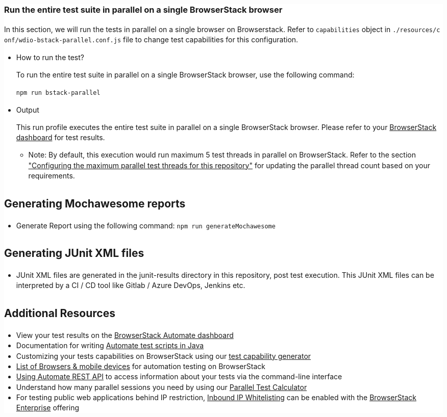 
### Run the entire test suite in parallel on a single BrowserStack browser

In this section, we will run the tests in parallel on a single browser on Browserstack. Refer to `capabilities` object in `./resources/conf/wdio-bstack-parallel.conf.js` file to change test capabilities for this configuration.

- How to run the test?

  To run the entire test suite in parallel on a single BrowserStack browser, use the following command:
  
  ```sh
  npm run bstack-parallel
  ```

- Output

  This run profile executes the entire test suite in parallel on a single BrowserStack browser. Please refer to your [BrowserStack dashboard](https://automate.browserstack.com/) for test results.

  - Note: By default, this execution would run maximum 5 test threads in parallel on BrowserStack. Refer to the section ["Configuring the maximum parallel test threads for this repository"](#Configuring-the-maximum-parallel-test-threads-for-this-repository) for updating the parallel thread count based on your requirements.

## Generating Mochawesome reports

- Generate Report using the following command: `npm run generateMochawesome`

## Generating JUnit XML files


- JUnit XML files are generated in the junit-results directory in this repository, post test execution. This JUnit XML files can be interpreted by a CI / CD tool like Gitlab / Azure DevOps, Jenkins etc. 


## Additional Resources

- View your test results on the [BrowserStack Automate dashboard](https://www.browserstack.com/automate)
- Documentation for writing [Automate test scripts in Java](https://www.browserstack.com/automate/java)
- Customizing your tests capabilities on BrowserStack using our [test capability generator](https://www.browserstack.com/automate/capabilities)
- [List of Browsers & mobile devices](https://www.browserstack.com/list-of-browsers-and-platforms?product=automate) for automation testing on BrowserStack
- [Using Automate REST API](https://www.browserstack.com/automate/rest-api) to access information about your tests via the command-line interface
- Understand how many parallel sessions you need by using our [Parallel Test Calculator](https://www.browserstack.com/automate/parallel-calculator?ref=github)
- For testing public web applications behind IP restriction, [Inbound IP Whitelisting](https://www.browserstack.com/local-testing/inbound-ip-whitelisting) can be enabled with the [BrowserStack Enterprise](https://www.browserstack.com/enterprise) offering
